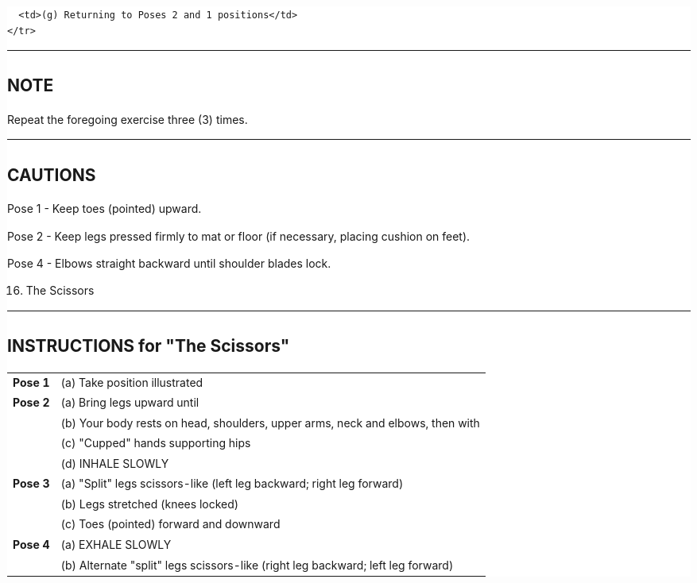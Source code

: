       <td>(g) Returning to Poses 2 and 1 positions</td>
    </tr>
  </tbody>
</table>

---

## NOTE

Repeat the foregoing exercise three (3) times.

---

## CAUTIONS

Pose 1 - Keep toes (pointed) upward.

Pose 2 - Keep legs pressed firmly to mat or floor (if necessary, placing cushion on feet).

Pose 4 - Elbows straight backward until shoulder blades lock.

16. The Scissors

---

## INSTRUCTIONS for "The Scissors"

<table>
  <tbody>
    <tr>
      <td><b>Pose 1</b></td>
      <td>(a) Take position illustrated</td>
    </tr>
    <tr>
      <td rowspan="4"><b>Pose 2</b></td>
      <td>(a) Bring legs upward until</td>
    </tr>
    <tr>
      <td>(b) Your body rests on head, shoulders, upper arms, neck and elbows, then with</td>
    </tr>
    <tr>
      <td>(c) "Cupped" hands supporting hips</td>
    </tr>
    <tr>
      <td>(d) INHALE SLOWLY</td>
    </tr>
    <tr>
      <td rowspan="3"><b>Pose 3</b></td>
      <td>(a) "Split" legs scissors-like (left leg backward; right leg forward)</td>
    </tr>
    <tr>
      <td>(b) Legs stretched (knees locked)</td>
    </tr>
    <tr>
      <td>(c) Toes (pointed) forward and downward</td>
    </tr>
    <tr>
      <td rowspan="2"><b>Pose 4</b></td>
      <td>(a) EXHALE SLOWLY</td>
    </tr>
    <tr>
      <td>(b) Alternate "split" legs scissors-like (right leg backward; left leg forward)</td>
    </tr>
  </tbody>
</table>